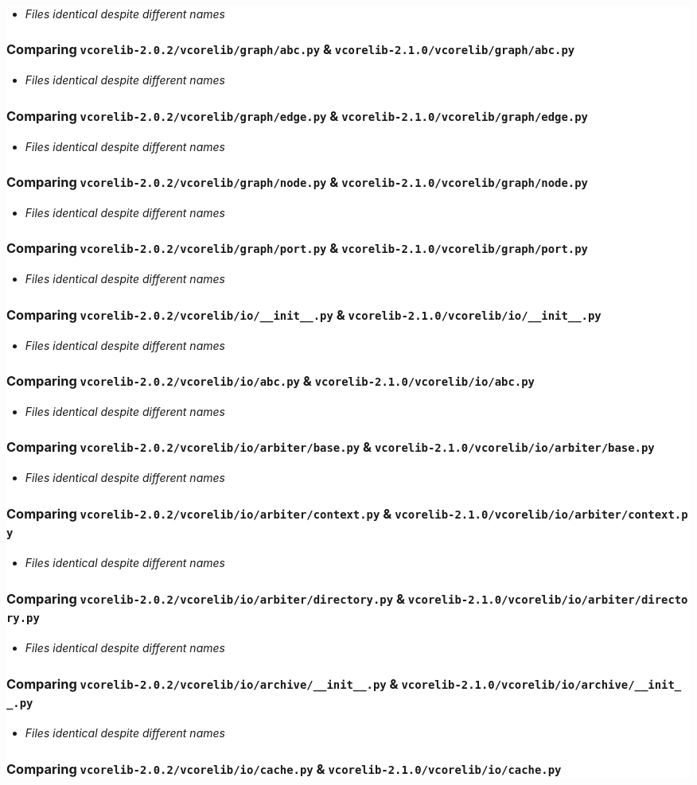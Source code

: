  * *Files identical despite different names*

### Comparing `vcorelib-2.0.2/vcorelib/graph/abc.py` & `vcorelib-2.1.0/vcorelib/graph/abc.py`

 * *Files identical despite different names*

### Comparing `vcorelib-2.0.2/vcorelib/graph/edge.py` & `vcorelib-2.1.0/vcorelib/graph/edge.py`

 * *Files identical despite different names*

### Comparing `vcorelib-2.0.2/vcorelib/graph/node.py` & `vcorelib-2.1.0/vcorelib/graph/node.py`

 * *Files identical despite different names*

### Comparing `vcorelib-2.0.2/vcorelib/graph/port.py` & `vcorelib-2.1.0/vcorelib/graph/port.py`

 * *Files identical despite different names*

### Comparing `vcorelib-2.0.2/vcorelib/io/__init__.py` & `vcorelib-2.1.0/vcorelib/io/__init__.py`

 * *Files identical despite different names*

### Comparing `vcorelib-2.0.2/vcorelib/io/abc.py` & `vcorelib-2.1.0/vcorelib/io/abc.py`

 * *Files identical despite different names*

### Comparing `vcorelib-2.0.2/vcorelib/io/arbiter/base.py` & `vcorelib-2.1.0/vcorelib/io/arbiter/base.py`

 * *Files identical despite different names*

### Comparing `vcorelib-2.0.2/vcorelib/io/arbiter/context.py` & `vcorelib-2.1.0/vcorelib/io/arbiter/context.py`

 * *Files identical despite different names*

### Comparing `vcorelib-2.0.2/vcorelib/io/arbiter/directory.py` & `vcorelib-2.1.0/vcorelib/io/arbiter/directory.py`

 * *Files identical despite different names*

### Comparing `vcorelib-2.0.2/vcorelib/io/archive/__init__.py` & `vcorelib-2.1.0/vcorelib/io/archive/__init__.py`

 * *Files identical despite different names*

### Comparing `vcorelib-2.0.2/vcorelib/io/cache.py` & `vcorelib-2.1.0/vcorelib/io/cache.py`
